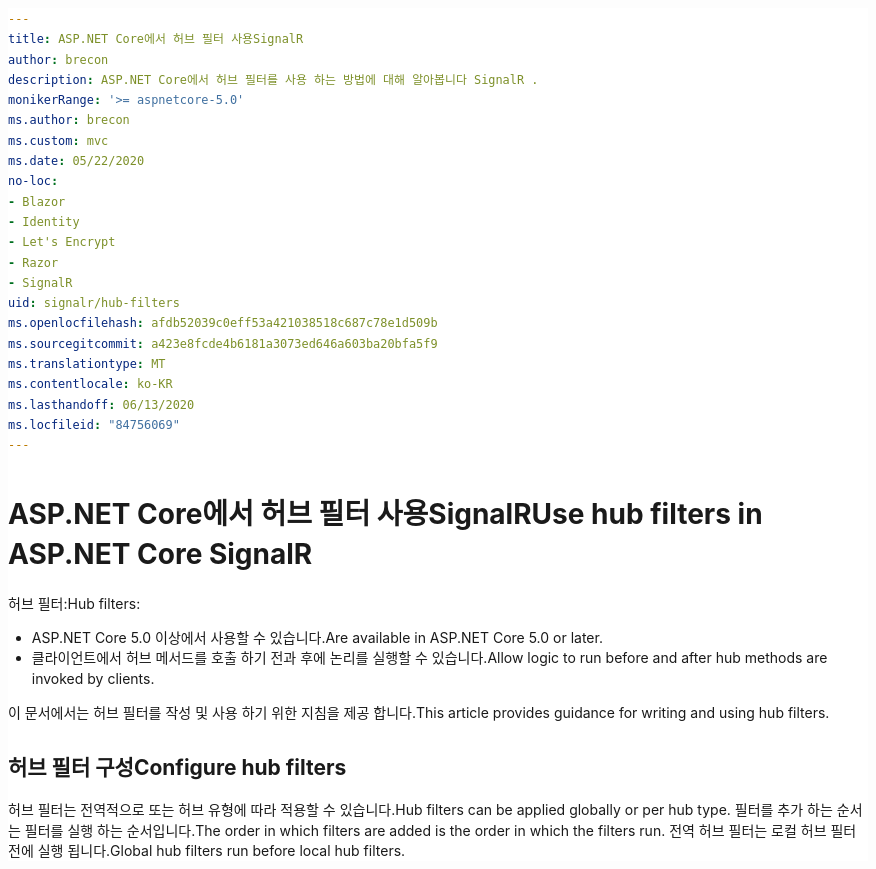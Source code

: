 ```yaml
---
title: ASP.NET Core에서 허브 필터 사용SignalR
author: brecon
description: ASP.NET Core에서 허브 필터를 사용 하는 방법에 대해 알아봅니다 SignalR .
monikerRange: '>= aspnetcore-5.0'
ms.author: brecon
ms.custom: mvc
ms.date: 05/22/2020
no-loc:
- Blazor
- Identity
- Let's Encrypt
- Razor
- SignalR
uid: signalr/hub-filters
ms.openlocfilehash: afdb52039c0eff53a421038518c687c78e1d509b
ms.sourcegitcommit: a423e8fcde4b6181a3073ed646a603ba20bfa5f9
ms.translationtype: MT
ms.contentlocale: ko-KR
ms.lasthandoff: 06/13/2020
ms.locfileid: "84756069"
---
```

# <a name="use-hub-filters-in-aspnet-core-signalr"></a><span data-ttu-id="83a6a-103">ASP.NET Core에서 허브 필터 사용SignalR</span><span class="sxs-lookup"><span data-stu-id="83a6a-103">Use hub filters in ASP.NET Core SignalR</span></span>

<span data-ttu-id="83a6a-104">허브 필터:</span><span class="sxs-lookup"><span data-stu-id="83a6a-104">Hub filters:</span></span>

* <span data-ttu-id="83a6a-105">ASP.NET Core 5.0 이상에서 사용할 수 있습니다.</span><span class="sxs-lookup"><span data-stu-id="83a6a-105">Are available in ASP.NET Core 5.0 or later.</span></span>
* <span data-ttu-id="83a6a-106">클라이언트에서 허브 메서드를 호출 하기 전과 후에 논리를 실행할 수 있습니다.</span><span class="sxs-lookup"><span data-stu-id="83a6a-106">Allow logic to run before and after hub methods are invoked by clients.</span></span>

<span data-ttu-id="83a6a-107">이 문서에서는 허브 필터를 작성 및 사용 하기 위한 지침을 제공 합니다.</span><span class="sxs-lookup"><span data-stu-id="83a6a-107">This article provides guidance for writing and using hub filters.</span></span>

## <a name="configure-hub-filters"></a><span data-ttu-id="83a6a-108">허브 필터 구성</span><span class="sxs-lookup"><span data-stu-id="83a6a-108">Configure hub filters</span></span>

<span data-ttu-id="83a6a-109">허브 필터는 전역적으로 또는 허브 유형에 따라 적용할 수 있습니다.</span><span class="sxs-lookup"><span data-stu-id="83a6a-109">Hub filters can be applied globally or per hub type.</span></span> <span data-ttu-id="83a6a-110">필터를 추가 하는 순서는 필터를 실행 하는 순서입니다.</span><span class="sxs-lookup"><span data-stu-id="83a6a-110">The order in which filters are added is the order in which the filters run.</span></span> <span data-ttu-id="83a6a-111">전역 허브 필터는 로컬 허브 필터 전에 실행 됩니다.</span><span class="sxs-lookup"><span data-stu-id="83a6a-111">Global hub filters run before local hub filters.</span></span>
